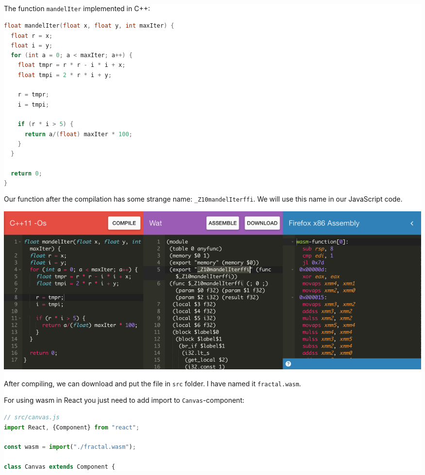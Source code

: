 The function `mandelIter` implemented in C++:

```c
float mandelIter(float x, float y, int maxIter) {
  float r = x;
  float i = y;
  for (int a = 0; a < maxIter; a++) {
    float tmpr = r * r - i * i + x;
    float tmpi = 2 * r * i + y;

    r = tmpr;
    i = tmpi;

    if (r * i > 5) {
      return a/(float) maxIter * 100;
    }
  }

  return 0;
}
```


Our function after the compilation has some strange name: `_Z10mandelIterffi`. We will use this name in our JavaScript code.

![WebAssembly Explorer in browser](/images/use-wasm-with-reactjs/wasm3.png)

After compiling, we can download and put the file in `src` folder. I have named it `fractal.wasm`.

For using wasm in React you just need to add import to `Canvas`-component:

```javascript
// src/canvas.js
import React, {Component} from "react";

const wasm = import("./fractal.wasm");

class Canvas extends Component {
``` 

